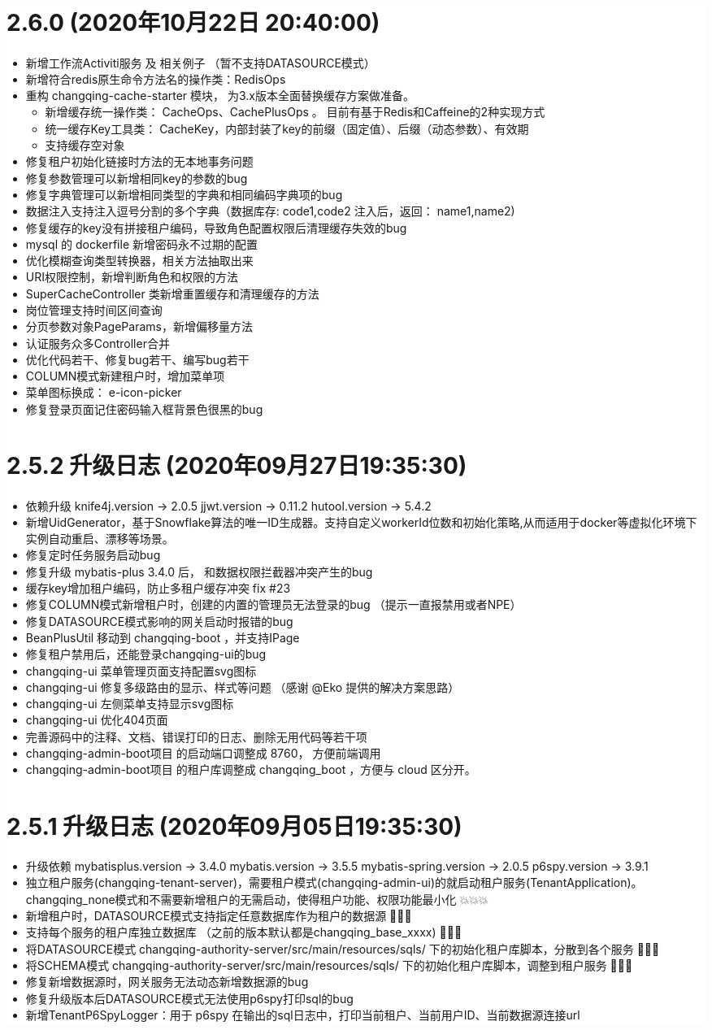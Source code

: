 # 2.6.0  (2020年10月22日 20:40:00)
- 新增工作流Activiti服务 及 相关例子 （暂不支持DATASOURCE模式）
- 新增符合redis原生命令方法名的操作类：RedisOps
- 重构 changqing-cache-starter 模块， 为3.x版本全面替换缓存方案做准备。
    - 新增缓存统一操作类： CacheOps、CachePlusOps 。 目前有基于Redis和Caffeine的2种实现方式
    - 统一缓存Key工具类： CacheKey，内部封装了key的前缀（固定值）、后缀（动态参数）、有效期
    - 支持缓存空对象
- 修复租户初始化链接时方法的无本地事务问题
- 修复参数管理可以新增相同key的参数的bug
- 修复字典管理可以新增相同类型的字典和相同编码字典项的bug
- 数据注入支持注入逗号分割的多个字典（数据库存: code1,code2  注入后，返回： name1,name2)
- 修复缓存的key没有拼接租户编码，导致角色配置权限后清理缓存失效的bug
- mysql 的 dockerfile 新增密码永不过期的配置
- 优化模糊查询类型转换器，相关方法抽取出来
- URI权限控制，新增判断角色和权限的方法
- SuperCacheController 类新增重置缓存和清理缓存的方法
- 岗位管理支持时间区间查询
- 分页参数对象PageParams，新增偏移量方法
- 认证服务众多Controller合并
- 优化代码若干、修复bug若干、编写bug若干
- COLUMN模式新建租户时，增加菜单项
- 菜单图标换成： e-icon-picker 
- 修复登录页面记住密码输入框背景色很黑的bug

# 2.5.2 升级日志  (2020年09月27日19:35:30)
- 依赖升级
    knife4j.version -> 2.0.5
    jjwt.version -> 0.11.2
    hutool.version -> 5.4.2
- 新增UidGenerator，基于Snowflake算法的唯一ID生成器。支持自定义workerId位数和初始化策略,从而适用于docker等虚拟化环境下实例自动重启、漂移等场景。
- 修复定时任务服务启动bug
- 修复升级 mybatis-plus 3.4.0 后， 和数据权限拦截器冲突产生的bug
- 缓存key增加租户编码，防止多租户缓存冲突  fix #23
- 修复COLUMN模式新增租户时，创建的内置的管理员无法登录的bug （提示一直报禁用或者NPE）
- 修复DATASOURCE模式影响的网关启动时报错的bug
- BeanPlusUtil 移动到 changqing-boot ，并支持IPage
- 修复租户禁用后，还能登录changqing-ui的bug 
- changqing-ui 菜单管理页面支持配置svg图标
- changqing-ui 修复多级路由的显示、样式等问题   （感谢 @Eko 提供的解决方案思路）
- changqing-ui 左侧菜单支持显示svg图标
- changqing-ui 优化404页面
- 完善源码中的注释、文档、错误打印的日志、删除无用代码等若干项
- changqing-admin-boot项目 的启动端口调整成 8760， 方便前端调用
- changqing-admin-boot项目 的租户库调整成 changqing_boot ，方便与 cloud 区分开。

# 2.5.1 升级日志 (2020年09月05日19:35:30)
- 升级依赖
    mybatisplus.version -> 3.4.0
    mybatis.version -> 3.5.5
    mybatis-spring.version -> 2.0.5
    p6spy.version -> 3.9.1
- 独立租户服务(changqing-tenant-server)，需要租户模式(changqing-admin-ui)的就启动租户服务(TenantApplication)。changqing_none模式和不需要新增租户的无需启动，使得租户功能、权限功能最小化 💥💥💥 
- 新增租户时，DATASOURCE模式支持指定任意数据库作为租户的数据源 🎉🎉🎉
- 支持每个服务的租户库独立数据库 （之前的版本默认都是changqing_base_xxxx) 🎉🎉🎉
- 将DATASOURCE模式 changqing-authority-server/src/main/resources/sqls/ 下的初始化租户库脚本，分散到各个服务 🎉🎉🎉
- 将SCHEMA模式 changqing-authority-server/src/main/resources/sqls/ 下的初始化租户库脚本，调整到租户服务 🎉🎉🎉
- 修复新增数据源时，网关服务无法动态新增数据源的bug
- 修复升级版本后DATASOURCE模式无法使用p6spy打印sql的bug
- 新增TenantP6SpyLogger：用于 p6spy 在输出的sql日志中，打印当前租户、当前用户ID、当前数据源连接url